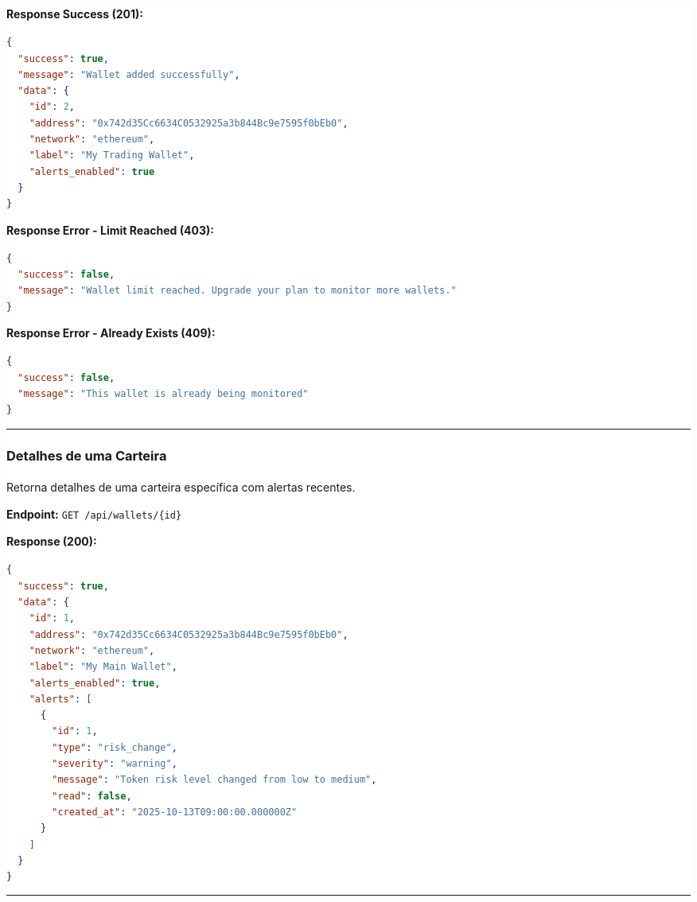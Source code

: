 **Response Success (201):**
```json
{
  "success": true,
  "message": "Wallet added successfully",
  "data": {
    "id": 2,
    "address": "0x742d35Cc6634C0532925a3b844Bc9e7595f0bEb0",
    "network": "ethereum",
    "label": "My Trading Wallet",
    "alerts_enabled": true
  }
}
```

**Response Error - Limit Reached (403):**
```json
{
  "success": false,
  "message": "Wallet limit reached. Upgrade your plan to monitor more wallets."
}
```

**Response Error - Already Exists (409):**
```json
{
  "success": false,
  "message": "This wallet is already being monitored"
}
```

---

### Detalhes de uma Carteira

Retorna detalhes de uma carteira específica com alertas recentes.

**Endpoint:** `GET /api/wallets/{id}`

**Response (200):**
```json
{
  "success": true,
  "data": {
    "id": 1,
    "address": "0x742d35Cc6634C0532925a3b844Bc9e7595f0bEb0",
    "network": "ethereum",
    "label": "My Main Wallet",
    "alerts_enabled": true,
    "alerts": [
      {
        "id": 1,
        "type": "risk_change",
        "severity": "warning",
        "message": "Token risk level changed from low to medium",
        "read": false,
        "created_at": "2025-10-13T09:00:00.000000Z"
      }
    ]
  }
}
```

---